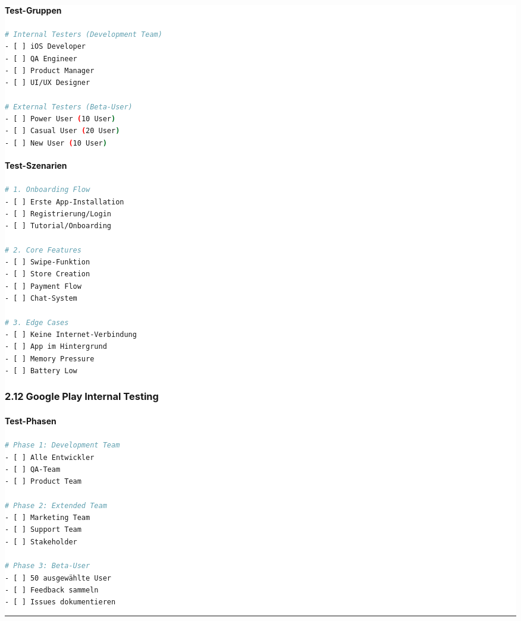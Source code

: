 #### **Test-Gruppen**
```bash
# Internal Testers (Development Team)
- [ ] iOS Developer
- [ ] QA Engineer
- [ ] Product Manager
- [ ] UI/UX Designer

# External Testers (Beta-User)
- [ ] Power User (10 User)
- [ ] Casual User (20 User)
- [ ] New User (10 User)
```

#### **Test-Szenarien**
```bash
# 1. Onboarding Flow
- [ ] Erste App-Installation
- [ ] Registrierung/Login
- [ ] Tutorial/Onboarding

# 2. Core Features
- [ ] Swipe-Funktion
- [ ] Store Creation
- [ ] Payment Flow
- [ ] Chat-System

# 3. Edge Cases
- [ ] Keine Internet-Verbindung
- [ ] App im Hintergrund
- [ ] Memory Pressure
- [ ] Battery Low
```

### **2.12 Google Play Internal Testing**

#### **Test-Phasen**
```bash
# Phase 1: Development Team
- [ ] Alle Entwickler
- [ ] QA-Team
- [ ] Product Team

# Phase 2: Extended Team
- [ ] Marketing Team
- [ ] Support Team
- [ ] Stakeholder

# Phase 3: Beta-User
- [ ] 50 ausgewählte User
- [ ] Feedback sammeln
- [ ] Issues dokumentieren
```

---